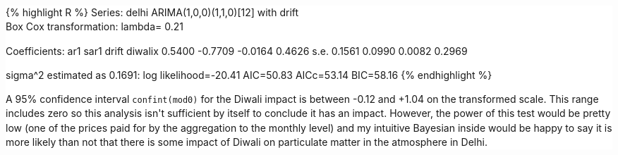 {% highlight R %}
Series: delhi 
ARIMA(1,0,0)(1,1,0)[12] with drift         
Box Cox transformation: lambda= 0.21 

Coefficients:
         ar1     sar1    drift  diwalix
      0.5400  -0.7709  -0.0164   0.4626
s.e.  0.1561   0.0990   0.0082   0.2969

sigma^2 estimated as 0.1691:  log likelihood=-20.41
AIC=50.83   AICc=53.14   BIC=58.16
{% endhighlight %}

A 95% confidence interval `confint(mod0)` for the Diwali impact is between -0.12 and +1.04 on the transformed scale.  This range includes zero so this analysis isn't sufficient by itself to conclude it has an impact.  However, the power of this test would be pretty low (one of the prices paid for by the aggregation to the monthly level) and my intuitive Bayesian inside would be happy to say it is more likely than not that there is some impact of Diwali on particulate matter in the atmosphere in Delhi.